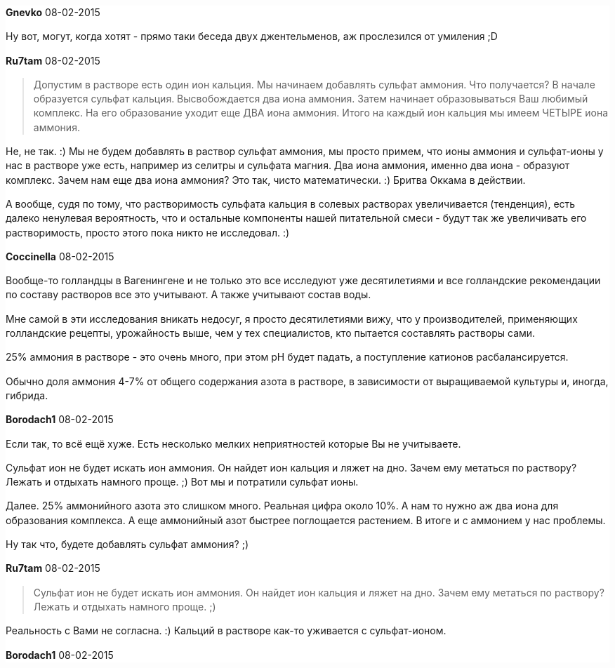 **Gnevko** 08-02-2015

Ну вот, могут, когда хотят - прямо таки беседа двух джентельменов, аж прослезился от умиления ;D


**Ru7tam** 08-02-2015

> Допустим в растворе есть один ион кальция. Мы начинаем добавлять сульфат аммония. Что получается? В начале образуется сульфат кальция. Высвобождается два иона аммония. Затем начинает образовываться Ваш любимый комплекс. На его образование уходит еще ДВА иона аммония. Итого на каждый ион кальция мы имеем ЧЕТЫРЕ иона аммония.

Не, не так. :) Мы не будем добавлять в раствор сульфат аммония, мы просто примем, что ионы аммония и сульфат-ионы у нас в растворе уже есть, например из селитры и сульфата магния. Два иона аммония, именно два иона - образуют комплекс. Зачем нам еще два иона аммония? Это так, чисто математически. :) Бритва Оккама в действии.

А вообще, судя по тому, что растворимость сульфата кальция в солевых растворах увеличивается (тенденция), есть далеко ненулевая вероятность, что и остальные компоненты нашей питательной смеси - будут так же увеличивать его растворимость, просто этого пока никто не исследовал. :)


**Coccinella** 08-02-2015

Вообще-то голландцы в Вагенингене и не только это все исследуют уже десятилетиями и все голландские рекомендации по составу растворов все это учитывают. А также учитывают состав воды.

Мне самой в эти исследования вникать недосуг, я просто десятилетиями вижу, что у производителей, применяющих голландские рецепты, урожайность выше, чем у тех специалистов, кто пытается составлять растворы сами.

25% аммония в растворе - это очень много, при этом рН будет падать, а поступление катионов расбалансируется.

Обычно доля аммония 4-7% от общего содержания азота в растворе, в зависимости от выращиваемой культуры и, иногда, гибрида.


**Borodach1** 08-02-2015

Если так, то всё ещё хуже. Есть несколько мелких неприятностей которые Вы не учитываете. 

Сульфат ион не будет искать ион аммония. Он найдет ион кальция и ляжет на дно. Зачем ему метаться по раствору? Лежать и отдыхать намного проще. ;) Вот мы и потратили сульфат ионы. 

Далее. 25% аммонийного азота это слишком много. Реальная цифра около 10%. А нам то нужно аж два иона для образования комплекса. А еще аммонийный азот быстрее поглощается растением. В итоге и с аммонием у нас проблемы. 

Ну так что, будете добавлять сульфат аммония? ;)


**Ru7tam** 08-02-2015

> Сульфат ион не будет искать ион аммония. Он найдет ион кальция и ляжет на дно. Зачем ему метаться по раствору? Лежать и отдыхать намного проще. ;)

Реальность с Вами не согласна. :) Кальций в растворе как-то уживается с сульфат-ионом.


**Borodach1** 08-02-2015
